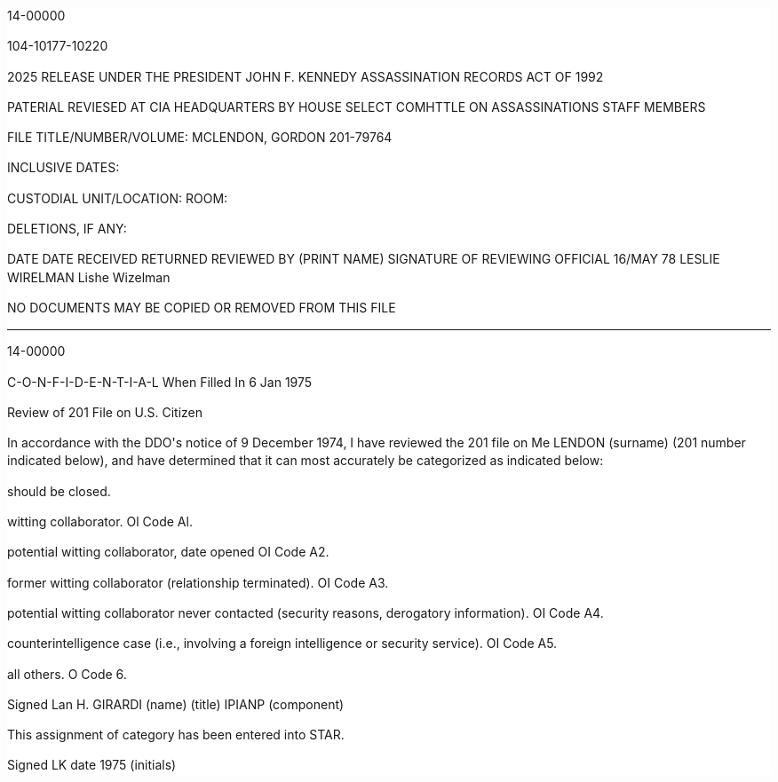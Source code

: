 14-00000

104-10177-10220

2025 RELEASE UNDER THE PRESIDENT JOHN F. KENNEDY ASSASSINATION RECORDS ACT OF 1992

PATERIAL REVIESED AT CIA HEADQUARTERS BY
HOUSE SELECT COMHTTLE ON ASSASSINATIONS STAFF MEMBERS

FILE TITLE/NUMBER/VOLUME: MCLENDON, GORDON 201-79764

INCLUSIVE DATES:

CUSTODIAL UNIT/LOCATION: ROOM:

DELETIONS, IF ANY:

DATE DATE
RECEIVED RETURNED REVIEWED BY (PRINT NAME) SIGNATURE OF REVIEWING OFFICIAL
16/MAY 78 LESLIE WIRELMAN Lishe Wizelman

NO DOCUMENTS MAY BE COPIED OR REMOVED FROM THIS FILE

---

14-00000

C-O-N-F-I-D-E-N-T-I-A-L
When Filled In 6 Jan 1975

Review of 201 File on U.S. Citizen

In accordance with the DDO's notice of 9 December 1974,
I have reviewed the 201 file on Me LENDON (surname)
(201 number indicated below), and have determined that it can
most accurately be categorized as indicated below:

should be closed.

witting collaborator. Ol Code Al.

potential witting collaborator, date opened
OI Code A2.

former witting collaborator (relationship terminated).
OI Code A3.

potential witting collaborator never contacted (security
reasons, derogatory information). OI Code A4.

counterintelligence case (i.e., involving a foreign
intelligence or security service). OI Code A5.

all others. O Code 6.

Signed Lan H. GIRARDI
(name) (title) IPIANP
(component)

This assignment of category has been entered into STAR.

Signed LK date 1975
(initials)

